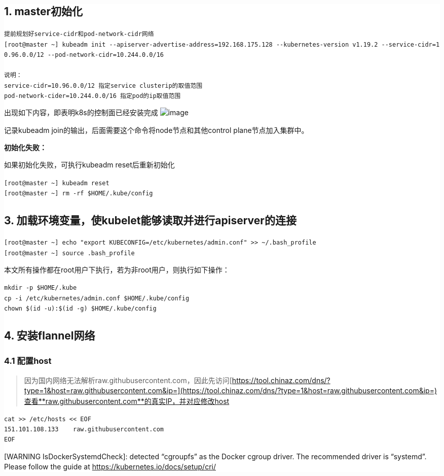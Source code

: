 ## 1. master初始化

```shell
提前规划好service-cidr和pod-network-cidr网络
[root@master ~] kubeadm init --apiserver-advertise-address=192.168.175.128 --kubernetes-version v1.19.2 --service-cidr=10.96.0.0/12 --pod-network-cidr=10.244.0.0/16

说明：
service-cidr=10.96.0.0/12 指定service clusterip的取值范围
pod-network-cider=10.244.0.0/16 指定pod的ip取值范围

```
出现如下内容，即表明k8s的控制面已经安装完成
<img width="1467" alt="image" src="https://github.com/zmayu/note/assets/28054451/1c3401ea-ab79-41b5-919d-1bee4517a201">


记录kubeadm join的输出，后面需要这个命令将node节点和其他control plane节点加入集群中。



**初始化失败：**

如果初始化失败，可执行kubeadm reset后重新初始化

```shell
[root@master ~] kubeadm reset
[root@master ~] rm -rf $HOME/.kube/config
```

## 3. 加载环境变量，使kubelet能够读取并进行apiserver的连接

```shell
[root@master ~] echo "export KUBECONFIG=/etc/kubernetes/admin.conf" >> ~/.bash_profile
[root@master ~] source .bash_profile
```

本文所有操作都在root用户下执行，若为非root用户，则执行如下操作：

```shell
mkdir -p $HOME/.kube
cp -i /etc/kubernetes/admin.conf $HOME/.kube/config
chown $(id -u):$(id -g) $HOME/.kube/config
```

## 4. 安装flannel网络

### 4.1 配置host

> 因为国内网络无法解析raw.githubusercontent.com，因此先访问[https://tool.chinaz.com/dns/?type=1&host=raw.githubusercontent.com&ip=](https://tool.chinaz.com/dns/?type=1&host=raw.githubusercontent.com&ip=)查看**raw.githubusercontent.com**的真实IP，并对应修改host

```shell
cat >> /etc/hosts << EOF
151.101.108.133    raw.githubusercontent.com
EOF
```


[WARNING IsDockerSystemdCheck]: detected “cgroupfs” as the Docker cgroup driver. The recommended driver is “systemd”. Please follow the guide at <https://kubernetes.io/docs/setup/cri/>